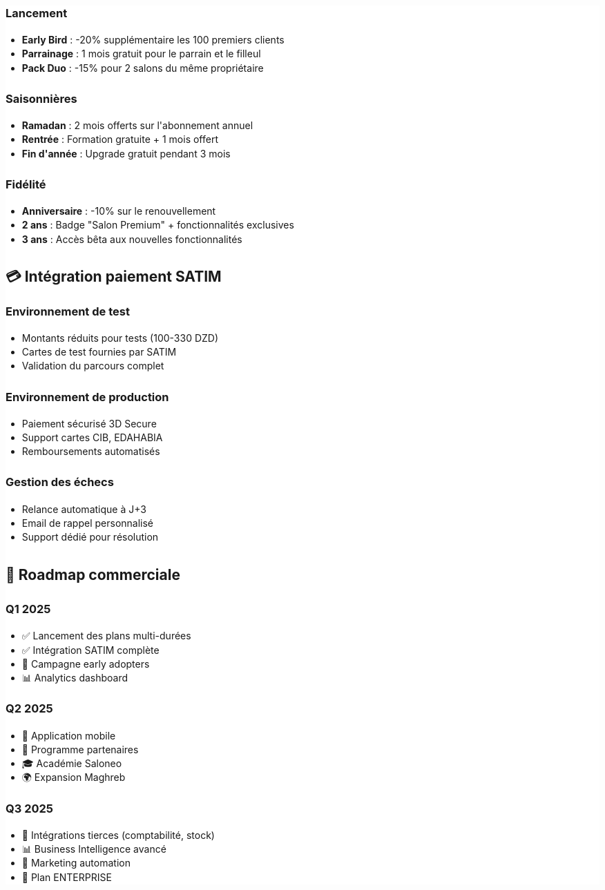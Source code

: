 ### Lancement
- **Early Bird** : -20% supplémentaire les 100 premiers clients
- **Parrainage** : 1 mois gratuit pour le parrain et le filleul
- **Pack Duo** : -15% pour 2 salons du même propriétaire

### Saisonnières
- **Ramadan** : 2 mois offerts sur l'abonnement annuel
- **Rentrée** : Formation gratuite + 1 mois offert
- **Fin d'année** : Upgrade gratuit pendant 3 mois

### Fidélité
- **Anniversaire** : -10% sur le renouvellement
- **2 ans** : Badge "Salon Premium" + fonctionnalités exclusives
- **3 ans** : Accès bêta aux nouvelles fonctionnalités

## 💳 Intégration paiement SATIM

### Environnement de test
- Montants réduits pour tests (100-330 DZD)
- Cartes de test fournies par SATIM
- Validation du parcours complet

### Environnement de production
- Paiement sécurisé 3D Secure
- Support cartes CIB, EDAHABIA
- Remboursements automatisés

### Gestion des échecs
- Relance automatique à J+3
- Email de rappel personnalisé
- Support dédié pour résolution

## 🚀 Roadmap commerciale

### Q1 2025
- ✅ Lancement des plans multi-durées
- ✅ Intégration SATIM complète
- 🔄 Campagne early adopters
- 📊 Analytics dashboard

### Q2 2025
- 📱 Application mobile
- 🤝 Programme partenaires
- 🎓 Académie Saloneo
- 🌍 Expansion Maghreb

### Q3 2025
- 🔗 Intégrations tierces (comptabilité, stock)
- 📊 Business Intelligence avancé
- 🎯 Marketing automation
- 💼 Plan ENTERPRISE
